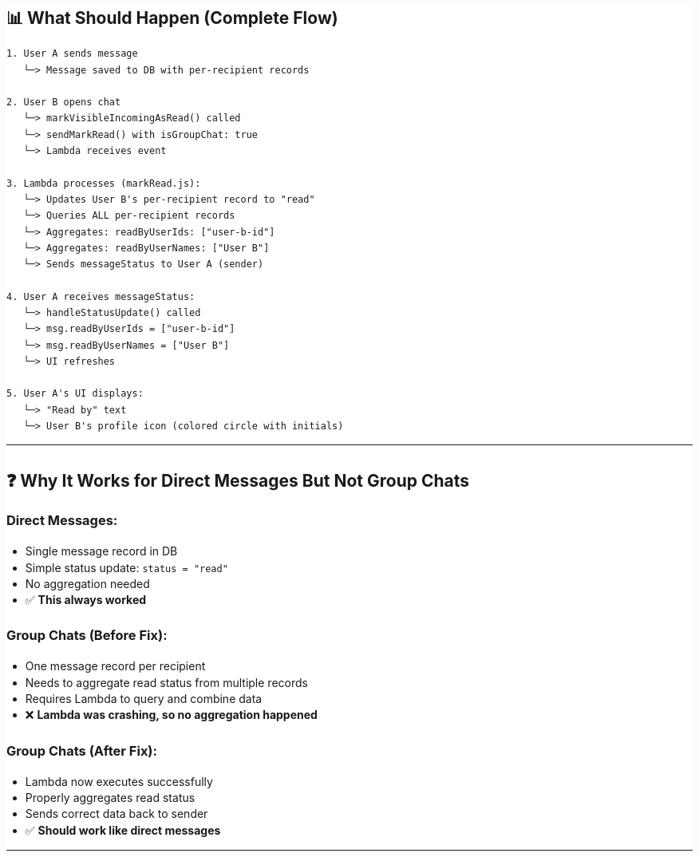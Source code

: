 
## 📊 **What Should Happen (Complete Flow)**

```
1. User A sends message
   └─> Message saved to DB with per-recipient records
   
2. User B opens chat
   └─> markVisibleIncomingAsRead() called
   └─> sendMarkRead() with isGroupChat: true
   └─> Lambda receives event
   
3. Lambda processes (markRead.js):
   └─> Updates User B's per-recipient record to "read"
   └─> Queries ALL per-recipient records
   └─> Aggregates: readByUserIds: ["user-b-id"]
   └─> Aggregates: readByUserNames: ["User B"]
   └─> Sends messageStatus to User A (sender)
   
4. User A receives messageStatus:
   └─> handleStatusUpdate() called
   └─> msg.readByUserIds = ["user-b-id"]
   └─> msg.readByUserNames = ["User B"]
   └─> UI refreshes
   
5. User A's UI displays:
   └─> "Read by" text
   └─> User B's profile icon (colored circle with initials)
```

---

## ❓ **Why It Works for Direct Messages But Not Group Chats**

### **Direct Messages**:
- Single message record in DB
- Simple status update: `status = "read"`
- No aggregation needed
- ✅ **This always worked**

### **Group Chats (Before Fix)**:
- One message record per recipient
- Needs to aggregate read status from multiple records
- Requires Lambda to query and combine data
- ❌ **Lambda was crashing, so no aggregation happened**

### **Group Chats (After Fix)**:
- Lambda now executes successfully
- Properly aggregates read status
- Sends correct data back to sender
- ✅ **Should work like direct messages**

---